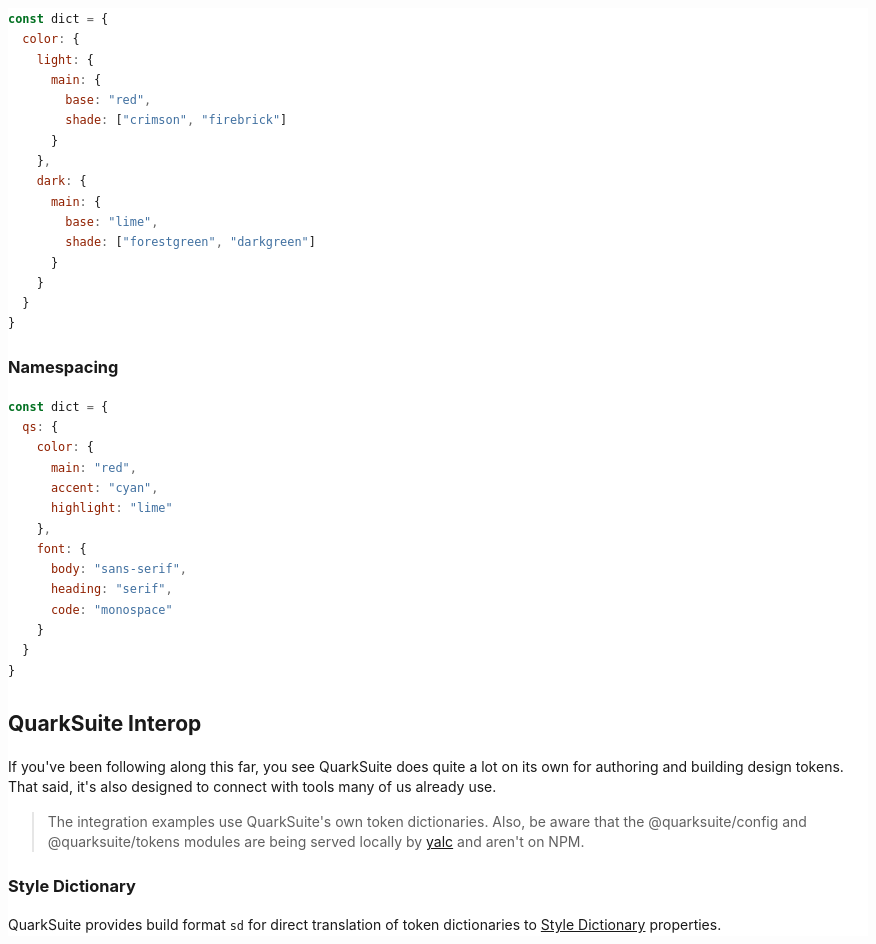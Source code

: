 ```js
const dict = {
  color: {
    light: {
      main: {
        base: "red",
        shade: ["crimson", "firebrick"]
      }
    },
    dark: {
      main: {
        base: "lime",
        shade: ["forestgreen", "darkgreen"]
      }
    }
  }
}
```

### Namespacing

```js
const dict = {
  qs: {
    color: {
      main: "red",
      accent: "cyan",
      highlight: "lime"
    },
    font: {
      body: "sans-serif",
      heading: "serif",
      code: "monospace"
    }
  }
}
```

## QuarkSuite Interop

If you've been following along this far, you see QuarkSuite does quite a lot on its own for authoring and building design tokens. That said, it's also designed to connect with tools many of us already use.

> The integration examples use QuarkSuite's own token dictionaries. Also, be aware that the @quarksuite/config and @quarksuite/tokens modules are being served locally by [yalc](https://github.com/whitecolor/yalc) and aren't on NPM.

### Style Dictionary

QuarkSuite provides build format `sd` for direct translation of token dictionaries to [Style Dictionary](https://amzn.github.io/style-dictionary/) properties.
